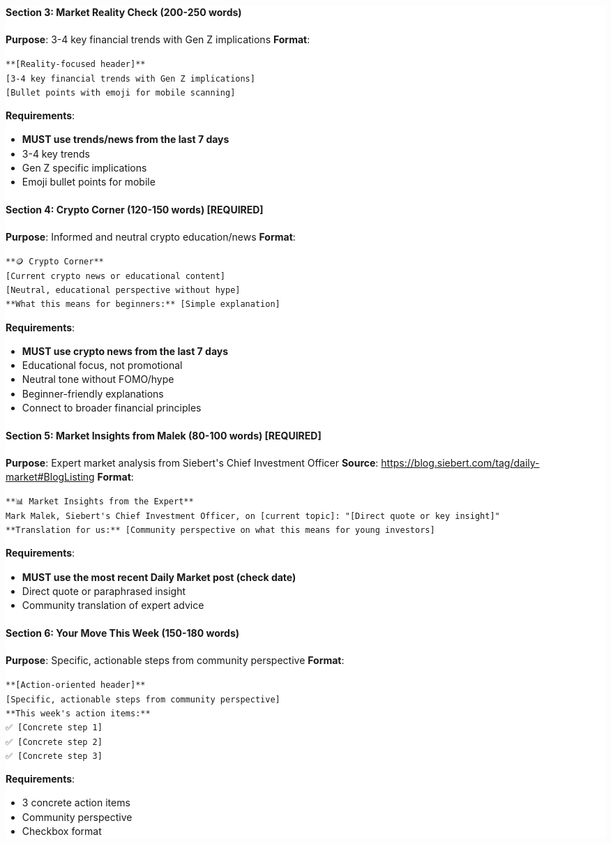 #### Section 3: Market Reality Check (200-250 words)
**Purpose**: 3-4 key financial trends with Gen Z implications
**Format**:
```
**[Reality-focused header]**
[3-4 key financial trends with Gen Z implications]
[Bullet points with emoji for mobile scanning]
```
**Requirements**:
- **MUST use trends/news from the last 7 days**
- 3-4 key trends
- Gen Z specific implications
- Emoji bullet points for mobile

#### Section 4: Crypto Corner (120-150 words) **[REQUIRED]**
**Purpose**: Informed and neutral crypto education/news
**Format**:
```
**🪙 Crypto Corner**
[Current crypto news or educational content]
[Neutral, educational perspective without hype]
**What this means for beginners:** [Simple explanation]
```
**Requirements**:
- **MUST use crypto news from the last 7 days**
- Educational focus, not promotional
- Neutral tone without FOMO/hype
- Beginner-friendly explanations
- Connect to broader financial principles

#### Section 5: Market Insights from Malek (80-100 words) **[REQUIRED]**
**Purpose**: Expert market analysis from Siebert's Chief Investment Officer
**Source**: https://blog.siebert.com/tag/daily-market#BlogListing
**Format**:
```
**📊 Market Insights from the Expert**
Mark Malek, Siebert's Chief Investment Officer, on [current topic]: "[Direct quote or key insight]"
**Translation for us:** [Community perspective on what this means for young investors]
```
**Requirements**:
- **MUST use the most recent Daily Market post (check date)**
- Direct quote or paraphrased insight
- Community translation of expert advice

#### Section 6: Your Move This Week (150-180 words)
**Purpose**: Specific, actionable steps from community perspective
**Format**:
```
**[Action-oriented header]**
[Specific, actionable steps from community perspective]
**This week's action items:**
✅ [Concrete step 1]
✅ [Concrete step 2] 
✅ [Concrete step 3]
```
**Requirements**:
- 3 concrete action items
- Community perspective
- Checkbox format
